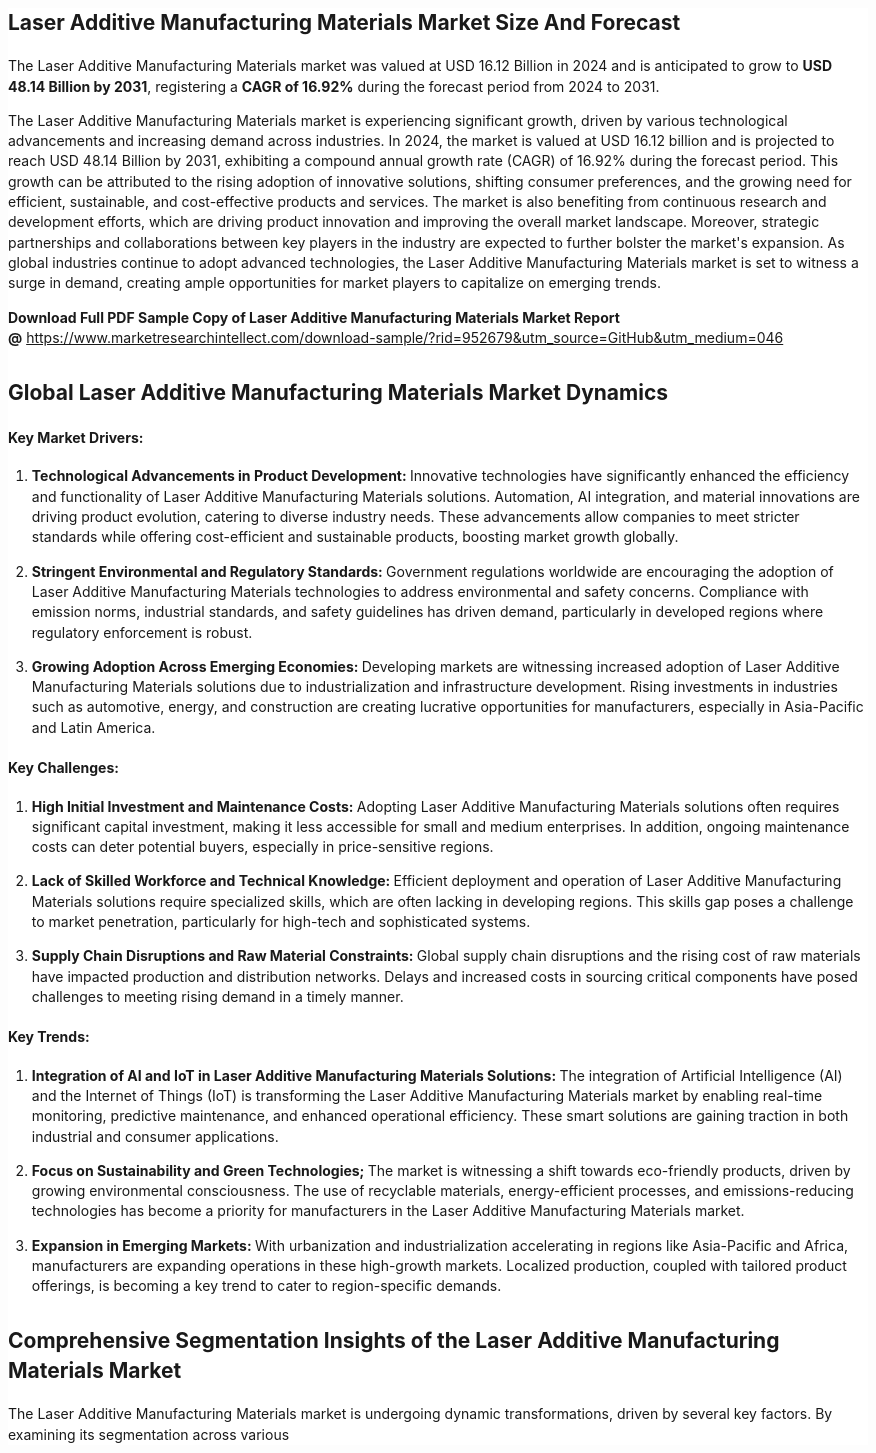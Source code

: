 <h2>Laser Additive Manufacturing Materials Market Size And Forecast</h2><p>The Laser Additive Manufacturing Materials market was valued at USD 16.12 Billion in 2024 and is anticipated to grow to <strong>USD 48.14 Billion by 2031</strong>, registering a <strong>CAGR of 16.92%</strong> during the forecast period from 2024 to 2031.</p><p>The Laser Additive Manufacturing Materials market is experiencing significant growth, driven by various technological advancements and increasing demand across industries. In 2024, the market is valued at USD 16.12 billion and is projected to reach USD 48.14 Billion by 2031, exhibiting a compound annual growth rate (CAGR) of 16.92% during the forecast period. This growth can be attributed to the rising adoption of innovative solutions, shifting consumer preferences, and the growing need for efficient, sustainable, and cost-effective products and services. The market is also benefiting from continuous research and development efforts, which are driving product innovation and improving the overall market landscape. Moreover, strategic partnerships and collaborations between key players in the industry are expected to further bolster the market's expansion. As global industries continue to adopt advanced technologies, the Laser Additive Manufacturing Materials market is set to witness a surge in demand, creating ample opportunities for market players to capitalize on emerging trends.</p><p><strong>Download Full PDF Sample Copy of Laser Additive Manufacturing Materials Market Report @</strong>&nbsp;<a href="https://www.marketresearchintellect.com/download-sample/?rid=952679&amp;utm_source=GitHub&amp;utm_medium=046">https://www.marketresearchintellect.com/download-sample/?rid=952679&amp;utm_source=GitHub&amp;utm_medium=046</a></p><h2>Global Laser Additive Manufacturing Materials Market Dynamics</h2><h4><strong>Key Market Drivers:</strong></h4><ol><li><p><strong>Technological Advancements in Product Development:&nbsp;</strong>Innovative technologies have significantly enhanced the efficiency and functionality of Laser Additive Manufacturing Materials solutions. Automation, AI integration, and material innovations are driving product evolution, catering to diverse industry needs. These advancements allow companies to meet stricter standards while offering cost-efficient and sustainable products, boosting market growth globally.</p></li><li><p><strong>Stringent Environmental and Regulatory Standards:&nbsp;</strong>Government regulations worldwide are encouraging the adoption of Laser Additive Manufacturing Materials technologies to address environmental and safety concerns. Compliance with emission norms, industrial standards, and safety guidelines has driven demand, particularly in developed regions where regulatory enforcement is robust.</p></li><li><p><strong>Growing Adoption Across Emerging Economies:&nbsp;</strong>Developing markets are witnessing increased adoption of Laser Additive Manufacturing Materials solutions due to industrialization and infrastructure development. Rising investments in industries such as automotive, energy, and construction are creating lucrative opportunities for manufacturers, especially in Asia-Pacific and Latin America.</p></li></ol><h4><strong>Key Challenges:</strong></h4><ol><li><p><strong>High Initial Investment and Maintenance Costs:&nbsp;</strong>Adopting Laser Additive Manufacturing Materials solutions often requires significant capital investment, making it less accessible for small and medium enterprises. In addition, ongoing maintenance costs can deter potential buyers, especially in price-sensitive regions.</p></li><li><p><strong>Lack of Skilled Workforce and Technical Knowledge:&nbsp;</strong>Efficient deployment and operation of Laser Additive Manufacturing Materials solutions require specialized skills, which are often lacking in developing regions. This skills gap poses a challenge to market penetration, particularly for high-tech and sophisticated systems.</p></li><li><p><strong>Supply Chain Disruptions and Raw Material Constraints:&nbsp;</strong>Global supply chain disruptions and the rising cost of raw materials have impacted production and distribution networks. Delays and increased costs in sourcing critical components have posed challenges to meeting rising demand in a timely manner.</p></li></ol><h4><strong>Key Trends:</strong></h4><ol><li><p><strong>Integration of AI and IoT in Laser Additive Manufacturing Materials Solutions:&nbsp;</strong>The integration of Artificial Intelligence (AI) and the Internet of Things (IoT) is transforming the Laser Additive Manufacturing Materials market by enabling real-time monitoring, predictive maintenance, and enhanced operational efficiency. These smart solutions are gaining traction in both industrial and consumer applications.</p></li><li><p><strong>Focus on Sustainability and Green Technologies;&nbsp;</strong>The market is witnessing a shift towards eco-friendly products, driven by growing environmental consciousness. The use of recyclable materials, energy-efficient processes, and emissions-reducing technologies has become a priority for manufacturers in the Laser Additive Manufacturing Materials market.</p></li><li><p><strong>Expansion in Emerging Markets:&nbsp;</strong>With urbanization and industrialization accelerating in regions like Asia-Pacific and Africa, manufacturers are expanding operations in these high-growth markets. Localized production, coupled with tailored product offerings, is becoming a key trend to cater to region-specific demands.</p></li></ol><div class="article-main__content" data-test-id="publishing-text-block"><h2>Comprehensive Segmentation Insights of the Laser Additive Manufacturing Materials Market</h2><p>The Laser Additive Manufacturing Materials market is undergoing dynamic transformations, driven by several key factors. By examining its segmentation across various